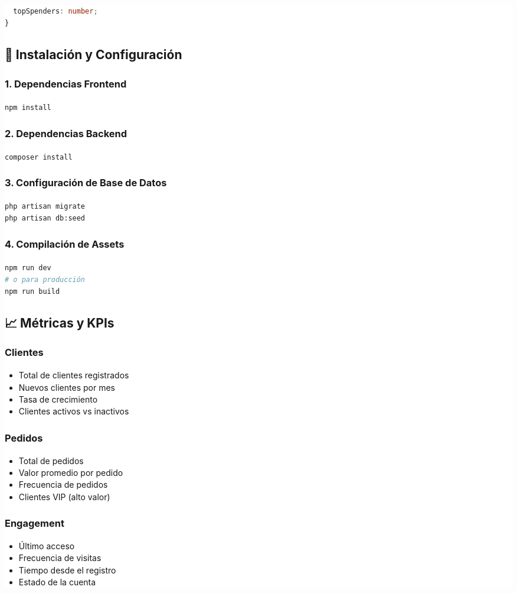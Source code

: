 ```typescript
  topSpenders: number;
}
```

## 🚀 Instalación y Configuración

### 1. Dependencias Frontend
```bash
npm install
```

### 2. Dependencias Backend
```bash
composer install
```

### 3. Configuración de Base de Datos
```bash
php artisan migrate
php artisan db:seed
```

### 4. Compilación de Assets
```bash
npm run dev
# o para producción
npm run build
```

## 📈 Métricas y KPIs

### Clientes
- Total de clientes registrados
- Nuevos clientes por mes
- Tasa de crecimiento
- Clientes activos vs inactivos

### Pedidos
- Total de pedidos
- Valor promedio por pedido
- Frecuencia de pedidos
- Clientes VIP (alto valor)

### Engagement
- Último acceso
- Frecuencia de visitas
- Tiempo desde el registro
- Estado de la cuenta
